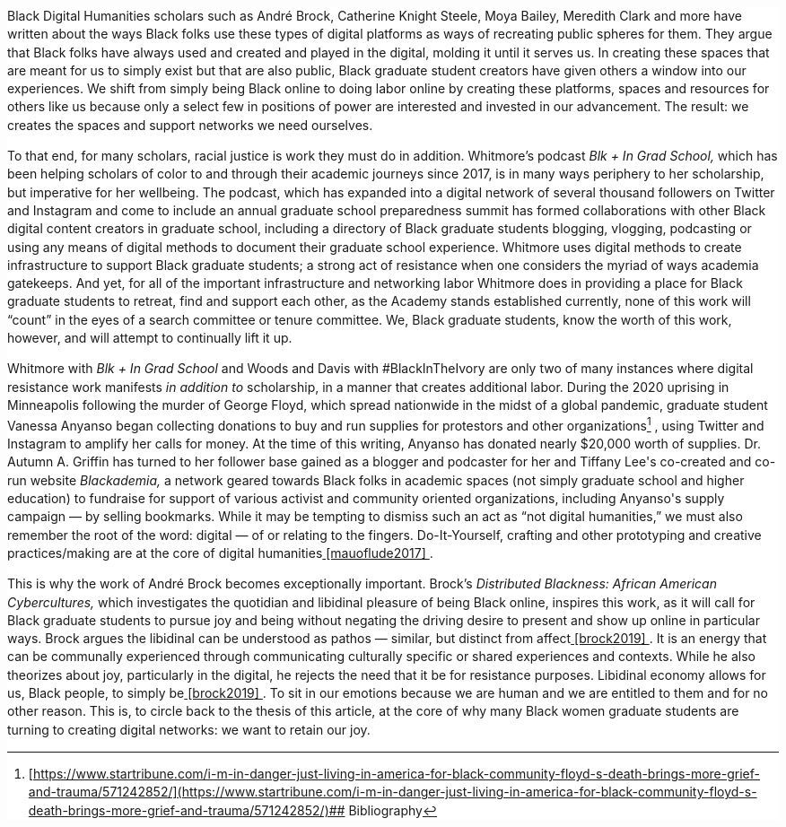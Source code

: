 Black Digital Humanities scholars such as André Brock, Catherine Knight Steele, Moya Bailey, Meredith Clark and more have written about the ways Black folks use these types of digital platforms as ways of recreating public spheres for them. They argue that Black folks have always used and created and played in the digital, molding it until it serves us. In creating these spaces that are meant for us to simply exist but that are also public, Black graduate student creators have given others a window into our experiences. We shift from simply being Black online to doing labor online by creating these platforms, spaces and resources for others like us because only a select few in positions of power are interested and invested in our advancement. The result: we creates the spaces and support networks we need ourselves.

To that end, for many scholars, racial justice is work they must do in addition. Whitmore’s podcast _Blk + In Grad School,_ which has been helping scholars of color to and through their academic journeys since 2017, is in many ways periphery to her scholarship, but imperative for her wellbeing. The podcast, which has expanded into a digital network of several thousand followers on Twitter and Instagram and come to include an annual graduate school preparedness summit has formed collaborations with other Black digital content creators in graduate school, including a directory of Black graduate students blogging, vlogging, podcasting or using any means of digital methods to document their graduate school experience. Whitmore uses digital methods to create infrastructure to support Black graduate students; a strong act of resistance when one considers the myriad of ways academia gatekeeps. And yet, for all of the important infrastructure and networking labor Whitmore does in providing a place for Black graduate students to retreat, find and support each other, as the Academy stands established currently, none of this work will “count” in the eyes of a search committee or tenure committee. We, Black graduate students, know the worth of this work, however, and will attempt to continually lift it up.

Whitmore with _Blk + In Grad School_ and Woods and Davis with #BlackInTheIvory are only two of many instances where digital resistance work manifests _in addition to_ scholarship, in a manner that creates additional labor. During the 2020 uprising in Minneapolis following the murder of George Floyd, which spread nationwide in the midst of a global pandemic, graduate student Vanessa Anyanso began collecting donations to buy and run supplies for protestors and other organizations[^5] , using Twitter and Instagram to amplify her calls for money. At the time of this writing, Anyanso has donated nearly $20,000 worth of supplies. Dr. Autumn A. Griffin has turned to her follower base gained as a blogger and podcaster for her and Tiffany Lee's co-created and co-run website _Blackademia,_ a network geared towards Black folks in academic spaces (not simply graduate school and higher education) to fundraise for support of various activist and community oriented organizations, including Anyanso's supply campaign — by selling bookmarks. While it may be tempting to dismiss such an act as “not digital humanities,” we must also remember the root of the word: digital — of or relating to the fingers. Do-It-Yourself, crafting and other prototyping and creative practices/making are at the core of digital humanities<a class="footnote-ref" href="#mauoflude2017"> [mauoflude2017] </a>.

This is why the work of André Brock becomes exceptionally important. Brock’s _Distributed Blackness: African American Cybercultures,_ which investigates the quotidian and libidinal pleasure of being Black online, inspires this work, as it will call for Black graduate students to pursue joy and being without negating the driving desire to present and show up online in particular ways. Brock argues the libidinal can be understood as pathos — similar, but distinct from affect<a class="footnote-ref" href="#brock2019"> [brock2019] </a>. It is an energy that can be communally experienced through communicating culturally specific or shared experiences and contexts. While he also theorizes about joy, particularly in the digital, he rejects the need that it be for resistance purposes. Libidinal economy allows for us, Black people, to simply be<a class="footnote-ref" href="#brock2019"> [brock2019] </a>. To sit in our emotions because we are human and we are entitled to them and for no other reason. This is, to circle back to the thesis of this article, at the core of why many Black women graduate students are turning to creating digital networks: we want to retain our joy.


[^1]: I extend gratitude to Dr. Tamara Wilkerson Dias and Dr. Autumn Adia Griffin, two Black Twitter friends who had recently finished or was finishing their graduate programs, for sending encouraging gifts during my comprehensive exams. Black women graduate students and early career scholars have forwarded my name for specific writing opportunities, some of my first in academia. Steven Nelson, Mary Shelley and I began a pandemic watch of _Avatar: The Last Airbender,_ which grew to include more people, in particular Black women graduate students who needed moments of levity as we attempted to finish our programs during a global health crisis. As more folks gathered, we continued to watch more shows together, changing the hashtag each time for _Legend of Korra, She-Ra and the Princess of Power,_ and _Steven Universe._ And Allanté Whitmore of _Blk + In Grad School_ has been particularly diligent about including Black women graduate students on her podcast and during her year Grad School Success Summit.
[^2]: Since its inception, #BlackInTheIvory became contested ground vis-à-vis who had the claim to the hashtag as intellectual property —[a dispute](https://www.withoutaspace.com/personalspace/2020/9/5/nothing-mutual-about-it)in and of itself showcases the difficulty Black graduate students have keeping a claim on their work.
[^3]: The students were tasked with writing three blog posts for our class Tumblr blog, “Blk Girls in the Future” :[https://blkgirlsinthefuture.tumblr.com/](https://blkgirlsinthefuture.tumblr.com/)
[^4]: In particular, students enjoyed digital functions where they could make asides without interrupting the person speaking, even if that person was them: the chat box in Zoom and in the hashtags at the bottom of their Tumblr posts. The hashtags in particular were useful rhetorical devices to express their full feeling about a given text without breaking the “scholarly” flow of their argument in the body of the text. The chat box allowed them to engage with enthusiasm during guest speaker visits without speaking over our guest.
[^5]: [https://www.startribune.com/i-m-in-danger-just-living-in-america-for-black-community-floyd-s-death-brings-more-grief-and-trauma/571242852/](https://www.startribune.com/i-m-in-danger-just-living-in-america-for-black-community-floyd-s-death-brings-more-grief-and-trauma/571242852/)## Bibliography